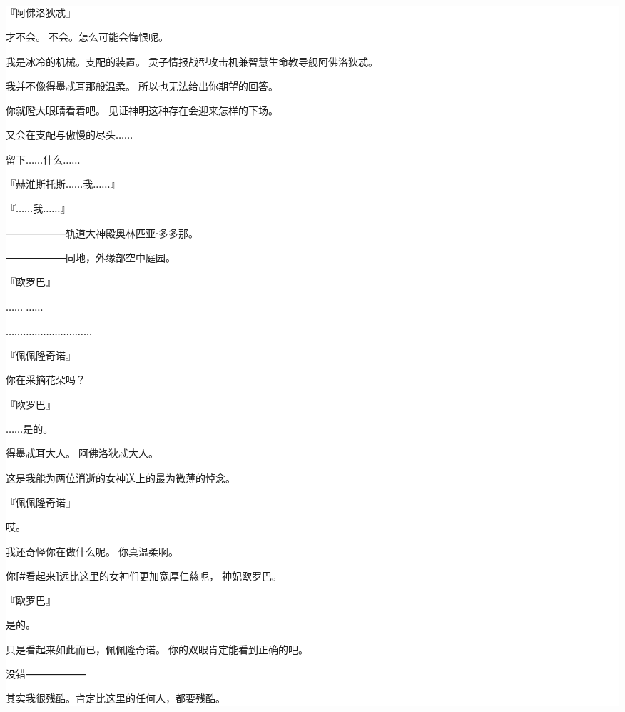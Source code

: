 『阿佛洛狄忒』

才不会。
不会。怎么可能会悔恨呢。

我是冰冷的机械。支配的装置。
灵子情报战型攻击机兼智慧生命教导舰阿佛洛狄忒。

我并不像得墨忒耳那般温柔。
所以也无法给出你期望的回答。

你就瞪大眼睛看着吧。
见证神明这种存在会迎来怎样的下场。

又会在支配与傲慢的尽头……

留下……什么……

『赫淮斯托斯……我……』

『……我……』

——————轨道大神殿奥林匹亚·多多那。

——————同地，外缘部空中庭园。

『欧罗巴』

……
……

…………………………

『佩佩隆奇诺』

你在采摘花朵吗？

『欧罗巴』

……是的。

得墨忒耳大人。
阿佛洛狄忒大人。

这是我能为两位消逝的女神送上的最为微薄的悼念。

『佩佩隆奇诺』

哎。

我还奇怪你在做什么呢。
你真温柔啊。

你[#看起来]远比这里的女神们更加宽厚仁慈呢，
神妃欧罗巴。

『欧罗巴』

是的。

只是看起来如此而已，佩佩隆奇诺。
你的双眼肯定能看到正确的吧。

没错——————

其实我很残酷。肯定比这里的任何人，都要残酷。

